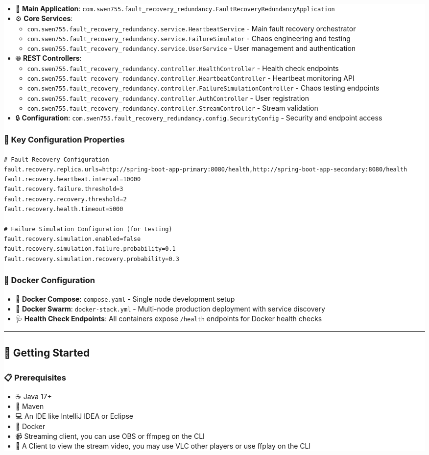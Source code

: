- 🚀 **Main Application**: `com.swen755.fault_recovery_redundancy.FaultRecoveryRedundancyApplication`
- ⚙️ **Core Services**:
  - `com.swen755.fault_recovery_redundancy.service.HeartbeatService` - Main fault recovery orchestrator
  - `com.swen755.fault_recovery_redundancy.service.FailureSimulator` - Chaos engineering and testing
  - `com.swen755.fault_recovery_redundancy.service.UserService` - User management and authentication
- 🌐 **REST Controllers**:
  - `com.swen755.fault_recovery_redundancy.controller.HealthController` - Health check endpoints
  - `com.swen755.fault_recovery_redundancy.controller.HeartbeatController` - Heartbeat monitoring API
  - `com.swen755.fault_recovery_redundancy.controller.FailureSimulationController` - Chaos testing endpoints
  - `com.swen755.fault_recovery_redundancy.controller.AuthController` - User registration
  - `com.swen755.fault_recovery_redundancy.controller.StreamController` - Stream validation
- 🔒 **Configuration**: `com.swen755.fault_recovery_redundancy.config.SecurityConfig` - Security and endpoint access

### 🔧 Key Configuration Properties

```properties
# Fault Recovery Configuration
fault.recovery.replica.urls=http://spring-boot-app-primary:8080/health,http://spring-boot-app-secondary:8080/health
fault.recovery.heartbeat.interval=10000
fault.recovery.failure.threshold=3
fault.recovery.recovery.threshold=2
fault.recovery.health.timeout=5000

# Failure Simulation Configuration (for testing)
fault.recovery.simulation.enabled=false
fault.recovery.simulation.failure.probability=0.1
fault.recovery.simulation.recovery.probability=0.3
```

### 🐳 Docker Configuration

- 📄 **Docker Compose**: `compose.yaml` - Single node development setup
- 🐝 **Docker Swarm**: `docker-stack.yml` - Multi-node production deployment with service discovery
- 🩺 **Health Check Endpoints**: All containers expose `/health` endpoints for Docker health checks

---

## 🚀 Getting Started

### 📋 Prerequisites

- ☕ Java 17+
- 🔧 Maven
- 💻 An IDE like IntelliJ IDEA or Eclipse
- 🐳 Docker
- 📹 Streaming client, you can use OBS or ffmpeg on the CLI
- 🎥 A Client to view the stream video, you may use VLC other players or use ffplay on the CLI
